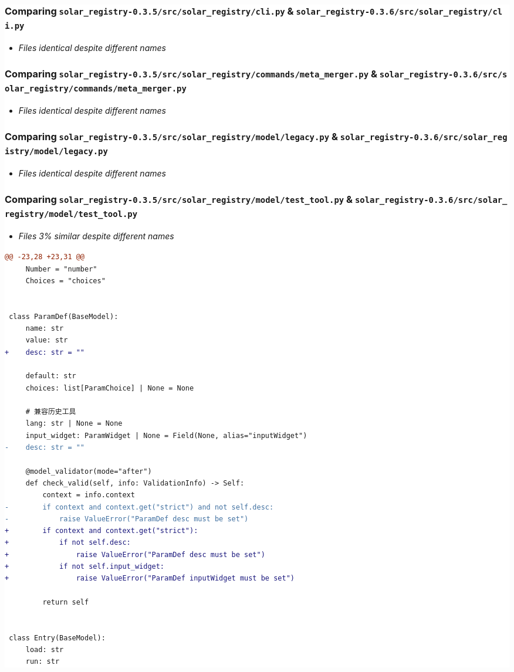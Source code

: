 ### Comparing `solar_registry-0.3.5/src/solar_registry/cli.py` & `solar_registry-0.3.6/src/solar_registry/cli.py`

 * *Files identical despite different names*

### Comparing `solar_registry-0.3.5/src/solar_registry/commands/meta_merger.py` & `solar_registry-0.3.6/src/solar_registry/commands/meta_merger.py`

 * *Files identical despite different names*

### Comparing `solar_registry-0.3.5/src/solar_registry/model/legacy.py` & `solar_registry-0.3.6/src/solar_registry/model/legacy.py`

 * *Files identical despite different names*

### Comparing `solar_registry-0.3.5/src/solar_registry/model/test_tool.py` & `solar_registry-0.3.6/src/solar_registry/model/test_tool.py`

 * *Files 3% similar despite different names*

```diff
@@ -23,28 +23,31 @@
     Number = "number"
     Choices = "choices"
 
 
 class ParamDef(BaseModel):
     name: str
     value: str
+    desc: str = ""
 
     default: str
     choices: list[ParamChoice] | None = None
 
     # 兼容历史工具
     lang: str | None = None
     input_widget: ParamWidget | None = Field(None, alias="inputWidget")
-    desc: str = ""
 
     @model_validator(mode="after")
     def check_valid(self, info: ValidationInfo) -> Self:
         context = info.context
-        if context and context.get("strict") and not self.desc:
-            raise ValueError("ParamDef desc must be set")
+        if context and context.get("strict"):
+            if not self.desc:
+                raise ValueError("ParamDef desc must be set")
+            if not self.input_widget:
+                raise ValueError("ParamDef inputWidget must be set")
 
         return self
 
 
 class Entry(BaseModel):
     load: str
     run: str
```
